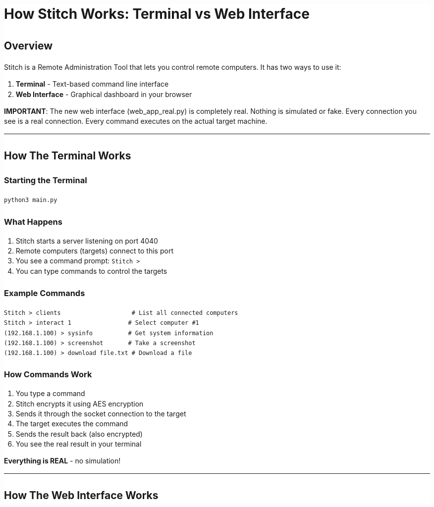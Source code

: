 # How Stitch Works: Terminal vs Web Interface

## Overview

Stitch is a Remote Administration Tool that lets you control remote computers. It has two ways to use it:
1. **Terminal** - Text-based command line interface
2. **Web Interface** - Graphical dashboard in your browser

**IMPORTANT**: The new web interface (web_app_real.py) is completely real. Nothing is simulated or fake. Every connection you see is a real connection. Every command executes on the actual target machine.

---

## How The Terminal Works

### Starting the Terminal
```bash
python3 main.py
```

### What Happens
1. Stitch starts a server listening on port 4040
2. Remote computers (targets) connect to this port
3. You see a command prompt: `Stitch >`
4. You can type commands to control the targets

### Example Commands
```
Stitch > clients                    # List all connected computers
Stitch > interact 1                # Select computer #1
(192.168.1.100) > sysinfo          # Get system information
(192.168.1.100) > screenshot       # Take a screenshot
(192.168.1.100) > download file.txt # Download a file
```

### How Commands Work
1. You type a command
2. Stitch encrypts it using AES encryption
3. Sends it through the socket connection to the target
4. The target executes the command
5. Sends the result back (also encrypted)
6. You see the real result in your terminal

**Everything is REAL** - no simulation!

---

## How The Web Interface Works
